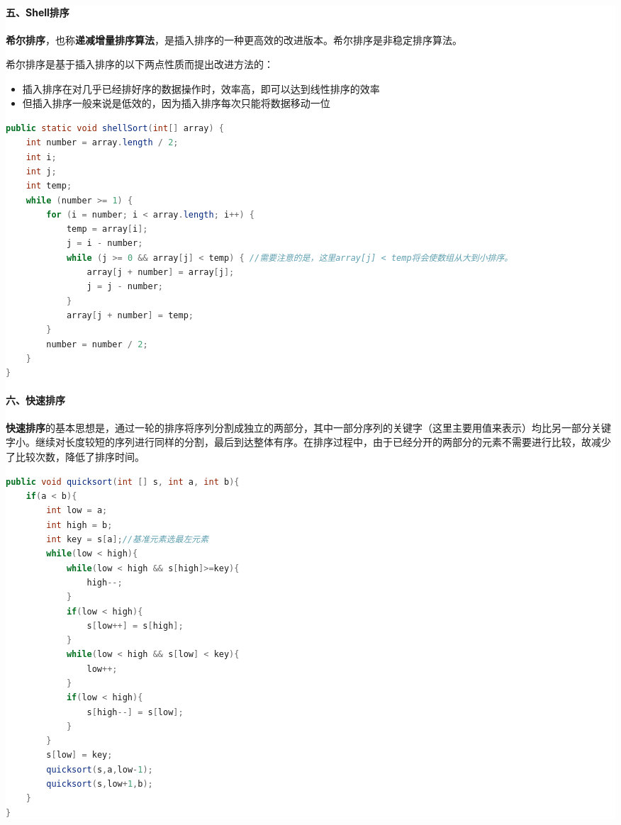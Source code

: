 #### 五、Shell排序

**希尔排序**，也称**递减增量排序算法**，是插入排序的一种更高效的改进版本。希尔排序是非稳定排序算法。

希尔排序是基于插入排序的以下两点性质而提出改进方法的：

- 插入排序在对几乎已经排好序的数据操作时，效率高，即可以达到线性排序的效率
- 但插入排序一般来说是低效的，因为插入排序每次只能将数据移动一位

```java
public static void shellSort(int[] array) {
    int number = array.length / 2;
    int i;
    int j;
    int temp;
    while (number >= 1) {
        for (i = number; i < array.length; i++) {
            temp = array[i];
            j = i - number;
            while (j >= 0 && array[j] < temp) { //需要注意的是，这里array[j] < temp将会使数组从大到小排序。
                array[j + number] = array[j];
                j = j - number;
            }
            array[j + number] = temp;
        }
        number = number / 2;
    }
}

```

#### 六、快速排序

**快速排序**的基本思想是，通过一轮的排序将序列分割成独立的两部分，其中一部分序列的关键字（这里主要用值来表示）均比另一部分关键字小。继续对长度较短的序列进行同样的分割，最后到达整体有序。在排序过程中，由于已经分开的两部分的元素不需要进行比较，故减少了比较次数，降低了排序时间。

```java
public void quicksort(int [] s, int a, int b){
	if(a < b){
		int low = a;
		int high = b;
		int key = s[a];//基准元素选最左元素
		while(low < high){
			while(low < high && s[high]>=key){
				high--;
			}
			if(low < high){
				s[low++] = s[high];
			}
			while(low < high && s[low] < key){
				low++;
			}
			if(low < high){
				s[high--] = s[low];
			}
		}
		s[low] = key;
		quicksort(s,a,low-1);
		quicksort(s,low+1,b);
	}
}
```
